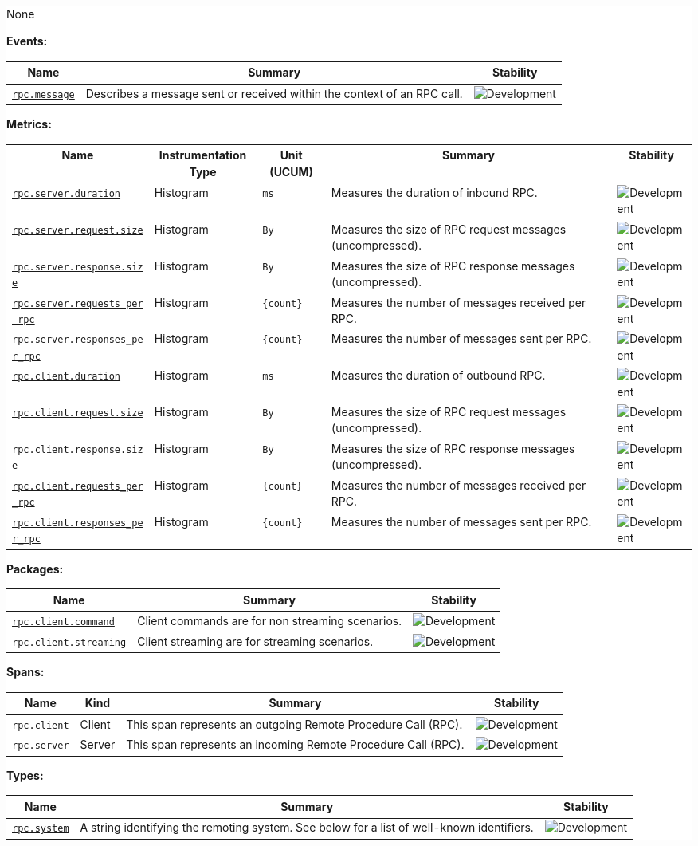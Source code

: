 None

**Events:**

|Name|Summary|Stability|
|---|---|---|
|[`rpc.message`](event-custom.md)|Describes a message sent or received within the context of an RPC call.|![Development](https://img.shields.io/badge/-development-blue) |

**Metrics:**

|Name|Instrumentation Type|Unit (UCUM)|Summary|Stability|
| -------- | --------------- | ----------- | -------------- | --------- |
| [`rpc.server.duration`](metric-custom.md) | Histogram | `ms` | Measures the duration of inbound RPC. | ![Development](https://img.shields.io/badge/-development-blue) |
| [`rpc.server.request.size`](metric-custom.md) | Histogram | `By` | Measures the size of RPC request messages (uncompressed). | ![Development](https://img.shields.io/badge/-development-blue) |
| [`rpc.server.response.size`](metric-custom.md) | Histogram | `By` | Measures the size of RPC response messages (uncompressed). | ![Development](https://img.shields.io/badge/-development-blue) |
| [`rpc.server.requests_per_rpc`](metric-custom.md) | Histogram | `{count}` | Measures the number of messages received per RPC. | ![Development](https://img.shields.io/badge/-development-blue) |
| [`rpc.server.responses_per_rpc`](metric-custom.md) | Histogram | `{count}` | Measures the number of messages sent per RPC. | ![Development](https://img.shields.io/badge/-development-blue) |
| [`rpc.client.duration`](metric-custom.md) | Histogram | `ms` | Measures the duration of outbound RPC. | ![Development](https://img.shields.io/badge/-development-blue) |
| [`rpc.client.request.size`](metric-custom.md) | Histogram | `By` | Measures the size of RPC request messages (uncompressed). | ![Development](https://img.shields.io/badge/-development-blue) |
| [`rpc.client.response.size`](metric-custom.md) | Histogram | `By` | Measures the size of RPC response messages (uncompressed). | ![Development](https://img.shields.io/badge/-development-blue) |
| [`rpc.client.requests_per_rpc`](metric-custom.md) | Histogram | `{count}` | Measures the number of messages received per RPC. | ![Development](https://img.shields.io/badge/-development-blue) |
| [`rpc.client.responses_per_rpc`](metric-custom.md) | Histogram | `{count}` | Measures the number of messages sent per RPC. | ![Development](https://img.shields.io/badge/-development-blue) |

**Packages:**

|Name|Summary|Stability|
|---|---|---|
|[`rpc.client.command`](package-custom.md)|Client commands are for non streaming scenarios.|![Development](https://img.shields.io/badge/-development-blue)|
|[`rpc.client.streaming`](package-custom.md)|Client streaming are for streaming scenarios.|![Development](https://img.shields.io/badge/-development-blue)|

**Spans:**

|Name|Kind|Summary|Stability|
|---|---|---|---|
|[`rpc.client`](span-custom.md)|Client|This span represents an outgoing Remote Procedure Call (RPC).|![Development](https://img.shields.io/badge/-development-blue)|
|[`rpc.server`](span-custom.md)|Server|This span represents an incoming Remote Procedure Call (RPC).|![Development](https://img.shields.io/badge/-development-blue)|

**Types:**

|Name|Summary|Stability|
|---|---|---|
|[`rpc.system`](type-custom.md)|A string identifying the remoting system. See below for a list of well-known identifiers.| ![Development](https://img.shields.io/badge/-development-blue)|
